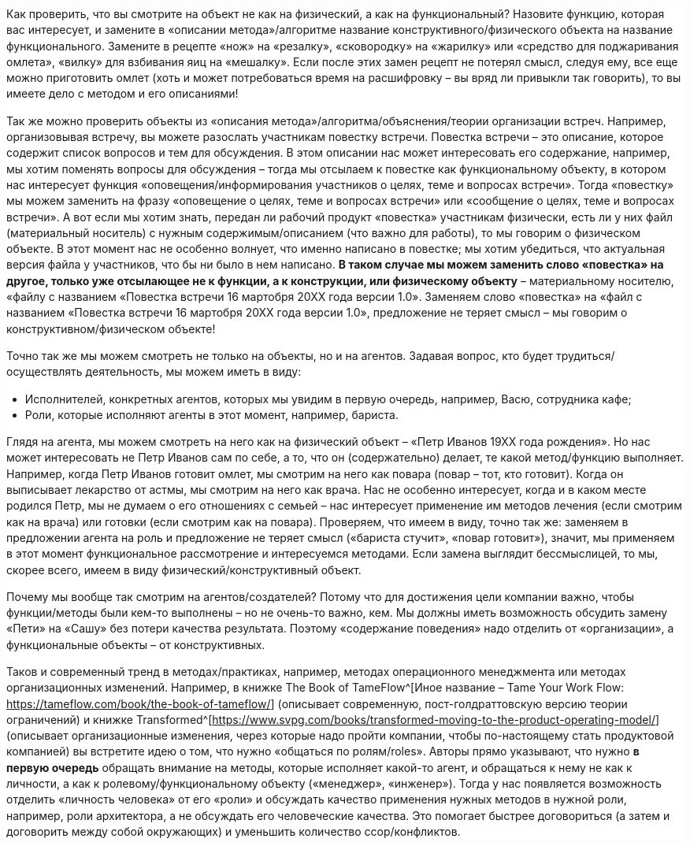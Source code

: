Как проверить, что вы смотрите на объект не как на физический, а как на функциональный? Назовите функцию, которая вас интересует, и замените в «описании метода»/алгоритме название конструктивного/физического объекта на название функционального. Замените в рецепте «нож» на «резалку», «сковородку» на «жарилку» или «средство для поджаривания омлета», «вилку» для взбивания яиц на «мешалку». Если после этих замен рецепт не потерял смысл, следуя ему, все еще можно приготовить омлет (хоть и может потребоваться время на расшифровку – вы вряд ли привыкли так говорить), то вы имеете дело с методом и его описаниями!

Так же можно проверить объекты из «описания метода»/алгоритма/объяснения/теории организации встреч. Например, организовывая встречу, вы можете разослать участникам повестку встречи. Повестка встречи – это описание, которое содержит список вопросов и тем для обсуждения. В этом описании нас может интересовать его содержание, например, мы хотим поменять вопросы для обсуждения – тогда мы отсылаем к повестке как функциональному объекту, в котором нас интересует функция «оповещения/информирования участников о целях, теме и вопросах встречи». Тогда «повестку» мы можем заменить на фразу «оповещение о целях, теме и вопросах встречи» или «сообщение о целях, теме и вопросах встречи». А вот если мы хотим знать, передан ли рабочий продукт «повестка» участникам физически, есть ли у них файл (материальный носитель) с нужным содержимым/описанием (что важно для работы), то мы говорим о физическом объекте. В этот момент нас не особенно волнует, что именно написано в повестке; мы хотим убедиться, что актуальная версия файла у участников, что бы ни было в нем написано. **В таком случае мы можем заменить слово «повестка» на другое, только уже отсылающее не к функции, а к конструкции, или физическому объекту** – материальному носителю, «файлу с названием «Повестка встречи 16 мартобря 20ХХ года версии 1.0». Заменяем слово «повестка» на «файл с названием «Повестка встречи 16 мартобря 20ХХ года версии 1.0», предложение не теряет смысл – мы говорим о конструктивном/физическом объекте!

Точно так же мы можем смотреть не только на объекты, но и на агентов. Задавая вопрос, кто будет трудиться/осуществлять деятельность, мы можем иметь в виду:

* Исполнителей, конкретных агентов, которых мы увидим в первую очередь, например, Васю, сотрудника кафе;
* Роли, которые исполняют агенты в этот момент, например, бариста.

Глядя на агента, мы можем смотреть на него как на физический объект – «Петр Иванов 19ХХ года рождения». Но нас может интересовать не Петр Иванов сам по себе, а то, что он (содержательно) делает, те какой метод/функцию выполняет. Например, когда Петр Иванов готовит омлет, мы смотрим на него как повара (повар – тот, кто готовит). Когда он выписывает лекарство от астмы, мы смотрим на него как врача. Нас не особенно интересует, когда и в каком месте родился Петр, мы не думаем о его отношениях с семьей – нас интересует применение им методов лечения (если смотрим как на врача) или готовки (если смотрим как на повара). Проверяем, что имеем в виду, точно так же: заменяем в предложении агента на роль и предложение не теряет смысл («бариста стучит», «повар готовит»), значит, мы применяем в этот момент функциональное рассмотрение и интересуемся методами. Если замена выглядит бессмыслицей, то мы, скорее всего, имеем в виду физический/конструктивный объект.

Почему мы вообще так смотрим на агентов/создателей? Потому что для достижения цели компании важно, чтобы функции/методы были кем-то выполнены – но не очень-то важно, кем. Мы должны иметь возможность обсудить замену «Пети» на «Сашу» без потери качества результата. Поэтому «содержание поведения» надо отделить от «организации», а функциональные объекты – от конструктивных.

Таков и современный тренд в методах/практиках, например, методах операционного менеджмента или методах организационных изменений. Например, в книжке The Book of TameFlow^[Иное название – Tame Your Work Flow: <https://tameflow.com/book/the-book-of-tameflow/>] (описывает современную, пост-голдраттовскую версию теории ограничений) и книжке Transformed^[<https://www.svpg.com/books/transformed-moving-to-the-product-operating-model/>] (описывает организационные изменения, через которые надо пройти компании, чтобы по-настоящему стать продуктовой компанией) вы встретите идею о том, что нужно «общаться по ролям/roles». Авторы прямо указывают, что нужно **в первую очередь** обращать внимание на методы, которые исполняет какой-то агент, и обращаться к нему не как к личности, а как к ролевому/функциональному объекту («менеджер», «инженер»). Тогда у нас появляется возможность отделить «личность человека» от его «роли» и обсуждать качество применения нужных методов в нужной роли, например, роли архитектора, а не обсуждать его человеческие качества. Это помогает быстрее договориться (а затем и договорить между собой окружающих) и уменьшить количество ссор/конфликтов.
